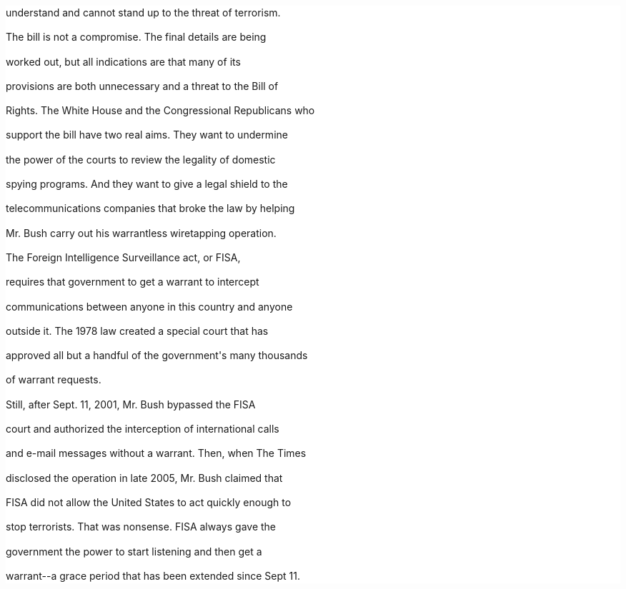 
 understand and cannot stand up to the threat of terrorism.



 The bill is not a compromise. The final details are being 


 worked out, but all indications are that many of its 


 provisions are both unnecessary and a threat to the Bill of 


 Rights. The White House and the Congressional Republicans who 


 support the bill have two real aims. They want to undermine 


 the power of the courts to review the legality of domestic 


 spying programs. And they want to give a legal shield to the 


 telecommunications companies that broke the law by helping 


 Mr. Bush carry out his warrantless wiretapping operation.



 The Foreign Intelligence Surveillance act, or FISA, 


 requires that government to get a warrant to intercept 


 communications between anyone in this country and anyone 


 outside it. The 1978 law created a special court that has 


 approved all but a handful of the government's many thousands 


 of warrant requests.



 Still, after Sept. 11, 2001, Mr. Bush bypassed the FISA 


 court and authorized the interception of international calls 


 and e-mail messages without a warrant. Then, when The Times 


 disclosed the operation in late 2005, Mr. Bush claimed that 


 FISA did not allow the United States to act quickly enough to 


 stop terrorists. That was nonsense. FISA always gave the 


 government the power to start listening and then get a 


 warrant--a grace period that has been extended since Sept 11.
